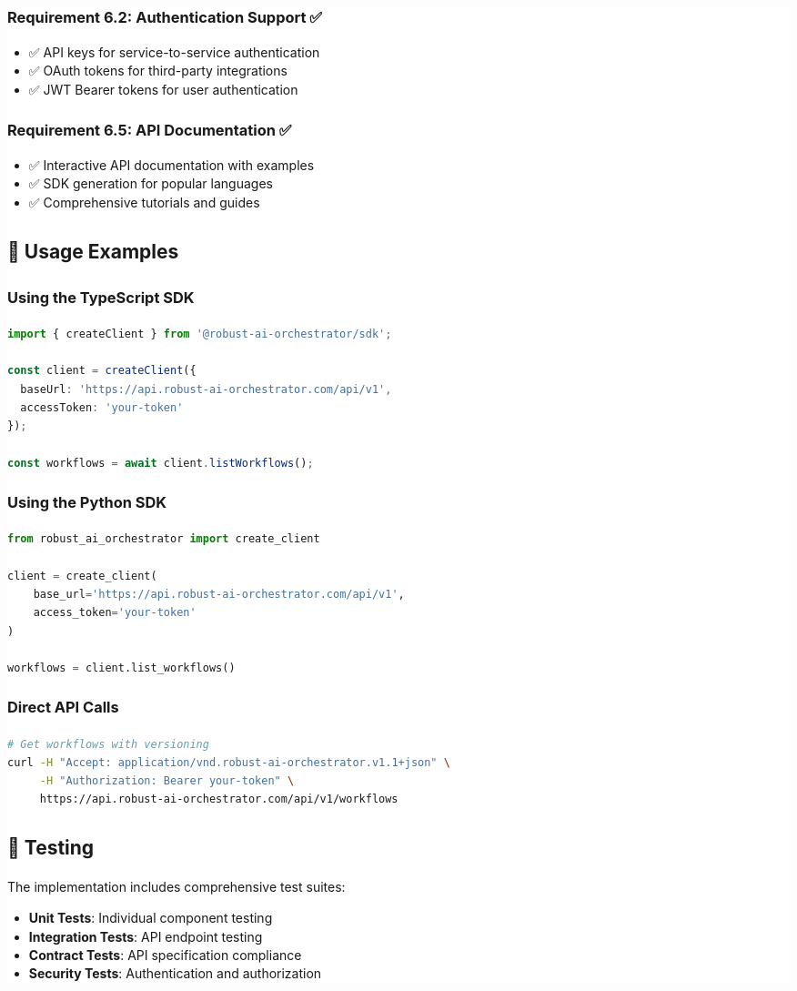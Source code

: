 ### Requirement 6.2: Authentication Support ✅
- ✅ API keys for service-to-service authentication
- ✅ OAuth tokens for third-party integrations
- ✅ JWT Bearer tokens for user authentication

### Requirement 6.5: API Documentation ✅
- ✅ Interactive API documentation with examples
- ✅ SDK generation for popular languages
- ✅ Comprehensive tutorials and guides

## 🚀 Usage Examples

### Using the TypeScript SDK
```typescript
import { createClient } from '@robust-ai-orchestrator/sdk';

const client = createClient({
  baseUrl: 'https://api.robust-ai-orchestrator.com/api/v1',
  accessToken: 'your-token'
});

const workflows = await client.listWorkflows();
```

### Using the Python SDK
```python
from robust_ai_orchestrator import create_client

client = create_client(
    base_url='https://api.robust-ai-orchestrator.com/api/v1',
    access_token='your-token'
)

workflows = client.list_workflows()
```

### Direct API Calls
```bash
# Get workflows with versioning
curl -H "Accept: application/vnd.robust-ai-orchestrator.v1.1+json" \
     -H "Authorization: Bearer your-token" \
     https://api.robust-ai-orchestrator.com/api/v1/workflows
```

## 🧪 Testing

The implementation includes comprehensive test suites:
- **Unit Tests**: Individual component testing
- **Integration Tests**: API endpoint testing
- **Contract Tests**: API specification compliance
- **Security Tests**: Authentication and authorization
